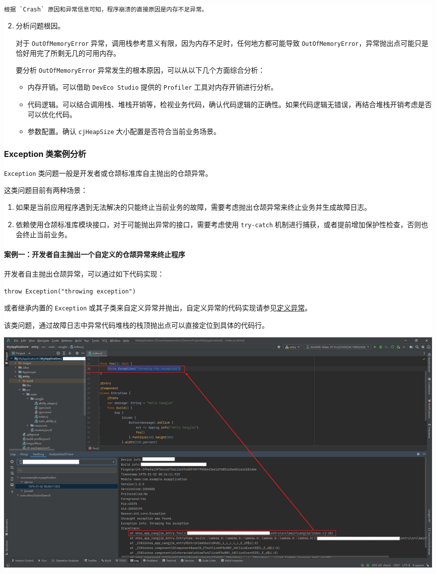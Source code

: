     根据 `Crash` 原因和异常信息可知，程序崩溃的直接原因是内存不足异常。

2. 分析问题根因。

    对于 `OutOfMemoryError` 异常，调用栈参考意义有限，因为内存不足时，任何地方都可能导致 `OutOfMemoryError`，异常抛出点可能只是恰好用完了所剩无几的可用内存。

    要分析 `OutOfMemoryError` 异常发生的根本原因，可以从以下几个方面综合分析：

    - 内存开销。可以借助 `DevEco Studio` 提供的 `Profiler` 工具对内存开销进行分析。

    - 代码逻辑。可以结合调用栈、堆栈开销等，检视业务代码，确认代码逻辑的正确性。如果代码逻辑无错误，再结合堆栈开销考虑是否可以优化代码。

    - 参数配置。确认 `cjHeapSize` 大小配置是否符合当前业务场景。

### Exception 类案例分析

`Exception` 类问题一般是开发者或仓颉标准库自主抛出的仓颉异常。

这类问题目前有两种场景：

1. 如果是当前应用程序遇到无法解决的只能终止当前业务的故障，需要考虑抛出仓颉异常来终止业务并生成故障日志。

2. 依赖使用仓颉标准库模块接口，对于可能抛出异常的接口，需要考虑使用 `try-catch` 机制进行捕获，或者提前增加保护性检查，否则也会终止当前业务。

#### 案例一：开发者自主抛出一个自定义的仓颉异常来终止程序

开发者自主抛出仓颉异常，可以通过如下代码实现：



```cangjie
throw Exception("throwing exception")
```

或者继承内置的 `Exception` 或其子类来自定义异常并抛出，自定义异常的代码实现请参见[定义异常](https://developer.huawei.com/consumer/cn/doc/cangjie-guides-V5/exception_overview-V5)。

该类问题，通过故障日志中异常代码堆栈的栈顶抛出点可以直接定位到具体的代码行。

![image-20250425104944](./figures/cangjiecrash_image_001.png)
